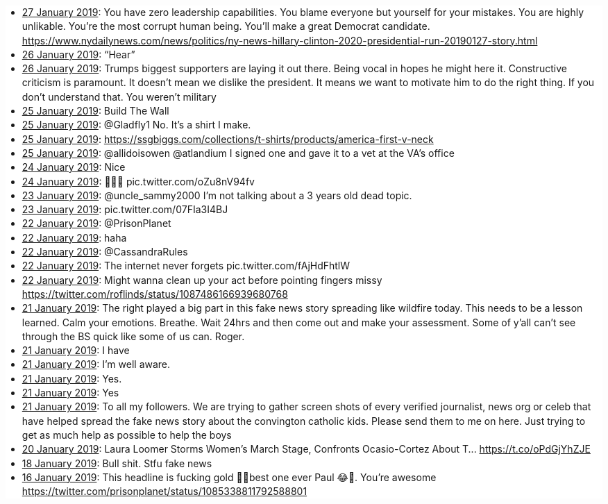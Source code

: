 * [27 January 2019](https://web.archive.org/web/20190128051918/https://twitter.com/Rambobiggs/status/1089637131423805440): You have zero leadership capabilities. You blame everyone but yourself for your mistakes. You are highly unlikable. You’re the most corrupt human being. You’ll make a great Democrat candidate. https://www.nydailynews.com/news/politics/ny-news-hillary-clinton-2020-presidential-run-20190127-story.html
* [26 January 2019](https://web.archive.org/web/20190127013331/https://twitter.com/Rambobiggs/status/1089014823642378240): “Hear”
* [26 January 2019](https://web.archive.org/web/20190127013331/https://twitter.com/Rambobiggs/status/1089014823642378240): Trumps biggest supporters are laying it out there. Being vocal in hopes he might here it. Constructive criticism is paramount. It doesn’t mean we dislike the president. It means we want to motivate him to do the right thing. If you don’t understand that. You weren’t military
* [25 January 2019](https://web.archive.org/web/20190125224339/https://twitter.com/Rambobiggs/status/1088930426406780928): Build The Wall
* [25 January 2019](https://web.archive.org/web/20190125175057/https://twitter.com/Rambobiggs/status/1088856766027317249): @Gladfly1 No. It’s a shirt I make.
* [25 January 2019](https://web.archive.org/web/20190125233639/https://twitter.com/Rambobiggs/status/1088842099292807169): https://ssgbiggs.com/collections/t-shirts/products/america-first-v-neck
* [25 January 2019](https://web.archive.org/web/20190125050108/https://twitter.com/Rambobiggs/status/1088663035324125185): @allidoisowen @atlandium I signed one and gave it to a vet at the VA’s office
* [24 January 2019](https://web.archive.org/web/20190124123938/https://twitter.com/Rambobiggs/status/1088245218791641088): Nice
* [24 January 2019](https://web.archive.org/web/20190124123938/https://twitter.com/Rambobiggs/status/1088245218791641088): 🤣😂🙀 pic.twitter.com/oZu8nV94fv
* [23 January 2019](https://web.archive.org/web/20190123184519/https://twitter.com/Rambobiggs/status/1088145672119955457): @uncle_sammy2000 I’m not talking about a 3 years old dead topic.
* [23 January 2019](https://web.archive.org/web/20190123171313/https://twitter.com/Rambobiggs/status/1088122071006281733): pic.twitter.com/07FIa3I4BJ
* [22 January 2019](https://web.archive.org/web/20190122080831/https://twitter.com/Rambobiggs/status/1087591153988485120): @PrisonPlanet
* [22 January 2019](https://web.archive.org/web/20190122080831/https://twitter.com/Rambobiggs/status/1087591153988485120): haha
* [22 January 2019](https://web.archive.org/web/20190122080831/https://twitter.com/Rambobiggs/status/1087591153988485120): @CassandraRules
* [22 January 2019](https://web.archive.org/web/20190122080831/https://twitter.com/Rambobiggs/status/1087591153988485120): The internet never forgets pic.twitter.com/fAjHdFhtlW
* [22 January 2019](https://web.archive.org/web/20190122080831/https://twitter.com/Rambobiggs/status/1087591153988485120): Might wanna clean up your act before pointing fingers missy https://twitter.com/roflinds/status/1087486166939680768
* [21 January 2019](https://web.archive.org/web/20190121014651/https://twitter.com/Rambobiggs/status/1087164562250649600): The right played a big part in this fake news story spreading like wildfire today. This needs to be a lesson learned. Calm your emotions. Breathe. Wait 24hrs and then come out and make your assessment. Some of y’all can’t see through the BS quick like some of us can. Roger.
* [21 January 2019](https://web.archive.org/web/20190121012802/https://twitter.com/Rambobiggs/status/1087155753033613314): I have
* [21 January 2019](https://web.archive.org/web/20190121012802/https://twitter.com/Rambobiggs/status/1087155753033613314): I’m well aware.
* [21 January 2019](https://web.archive.org/web/20190121012802/https://twitter.com/Rambobiggs/status/1087155753033613314): Yes.
* [21 January 2019](https://web.archive.org/web/20190121012802/https://twitter.com/Rambobiggs/status/1087155753033613314): Yes
* [21 January 2019](https://web.archive.org/web/20190121012802/https://twitter.com/Rambobiggs/status/1087155753033613314): To all my followers. We are trying to gather screen shots of every verified journalist, news org or celeb that have helped spread the fake news story about the convington catholic kids. Please send them to me on here. Just trying to get as much help as possible to help the boys
* [20 January 2019](https://web.archive.org/web/20190120191712/https://twitter.com/Rambobiggs/status/1087066532230905861): Laura Loomer Storms Women’s March Stage, Confronts Ocasio-Cortez About T... https://t.co/oPdGjYhZJE
* [18 January 2019](https://web.archive.org/web/20190118164504/https://twitter.com/Rambobiggs/status/1086303470888632320): Bull shit. Stfu fake news
* [16 January 2019](https://web.archive.org/web/20190116110249/https://twitter.com/Rambobiggs/status/1085383406442164231): This headline is fucking gold 👌🏻best one ever Paul 😂🤣. You’re awesome https://twitter.com/prisonplanet/status/1085338811792588801